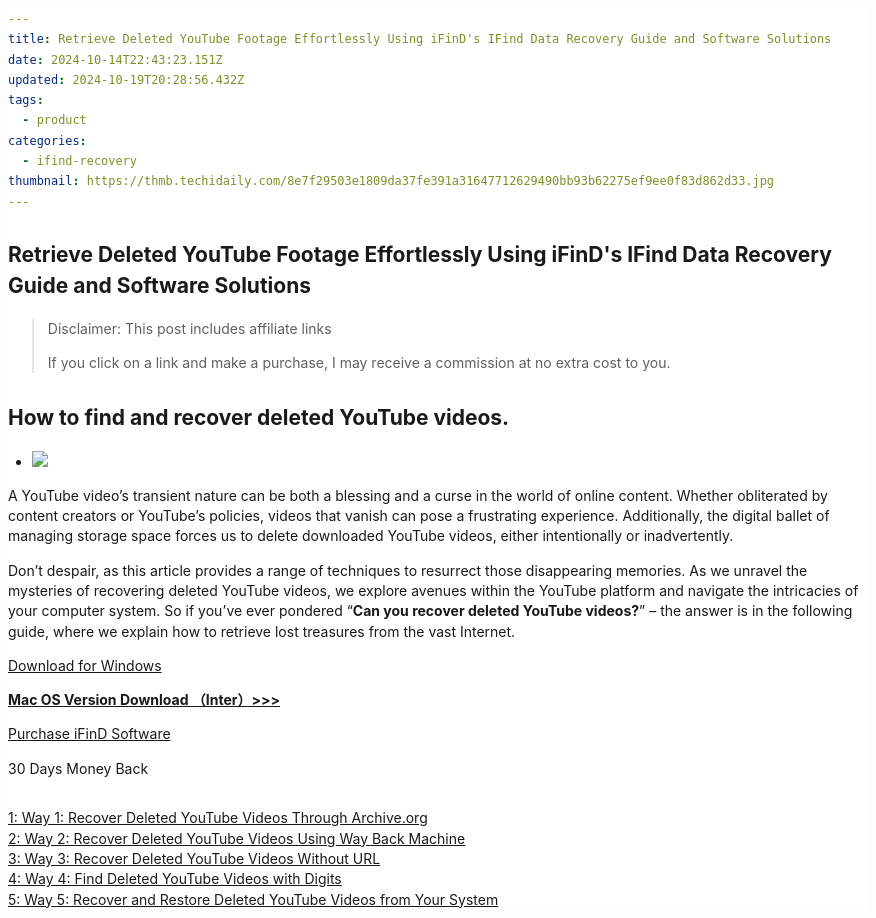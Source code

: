 ```yaml
---
title: Retrieve Deleted YouTube Footage Effortlessly Using iFinD's IFind Data Recovery Guide and Software Solutions
date: 2024-10-14T22:43:23.151Z
updated: 2024-10-19T20:28:56.432Z
tags:
  - product
categories:
  - ifind-recovery
thumbnail: https://thmb.techidaily.com/8e7f29503e1809da37fe391a31647712629490bb93b62275ef9ee0f83d862d33.jpg
---
```


## Retrieve Deleted YouTube Footage Effortlessly Using iFinD's IFind Data Recovery Guide and Software Solutions

>  Disclaimer: This post includes affiliate links
>
>  If you click on a link and make a purchase, I may receive a commission at no extra cost to you.
>

## How to find and recover deleted YouTube videos.

* ![](https://i0.wp.com/www.ifind-recovery.com/wp-content/uploads/2024/01/youtube.png?fit=800%2C480&ssl=1)

A YouTube video’s transient nature can be both a blessing and a curse in the world of online content. Whether obliterated by content creators or YouTube’s policies, videos that vanish can pose a frustrating experience. Additionally, the digital ballet of managing storage space forces us to delete downloaded YouTube videos, either intentionally or inadvertently.

Don’t despair, as this article provides a range of techniques to resurrect those disappearing memories. As we unravel the mysteries of recovering deleted YouTube videos, we explore avenues within the YouTube platform and navigate the intricacies of your computer system. So if you’ve ever pondered “**Can you recover deleted YouTube videos?**” – the answer is in the following guide, where we explain how to retrieve lost treasures from the vast Internet.

[Download for Windows](https://www.ifind-recovery.com/download/iFinD%5Fsetup.exe)

**[Mac OS Version Download （Inter）>>>](https://www.ifind-recovery.com/download/iFinDDataRecoveryforMac.dmg)**

[Purchase iFinD Software](https://www.ifind-recovery.com/store/)

30 Days Money Back

## 

[1: Way 1: Recover Deleted YouTube Videos Through Archive.org](https://www.ifind-recovery.com/how-to/how-to-find-and-recover-deleted-youtube-videos/#part1)  
[2: Way 2: Recover Deleted YouTube Videos Using Way Back Machine](https://www.ifind-recovery.com/how-to/how-to-find-and-recover-deleted-youtube-videos/#part2)  
[3: Way 3: Recover Deleted YouTube Videos Without URL](https://www.ifind-recovery.com/how-to/how-to-find-and-recover-deleted-youtube-videos/#part3)  
[4: Way 4: Find Deleted YouTube Videos with Digits](https://www.ifind-recovery.com/how-to/how-to-find-and-recover-deleted-youtube-videos/#part4)  
[5: Way 5: Recover and Restore Deleted YouTube Videos from Your System](https://www.ifind-recovery.com/how-to/how-to-find-and-recover-deleted-youtube-videos/#part5)
